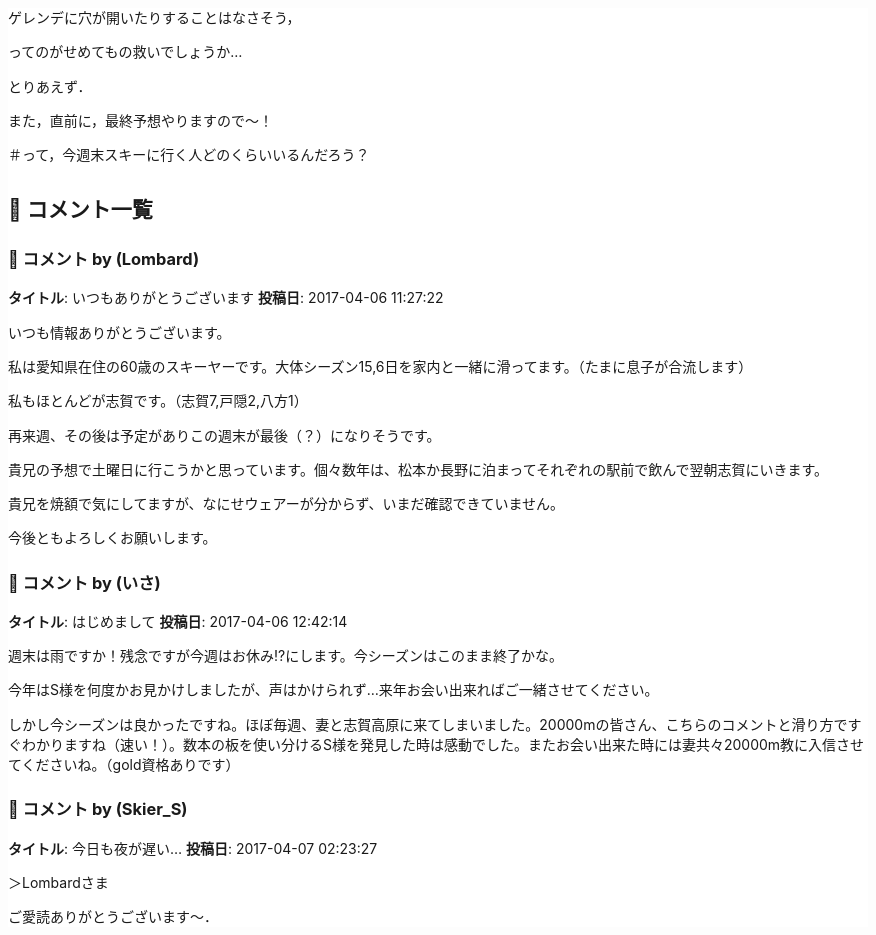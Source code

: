 
ゲレンデに穴が開いたりすることはなさそう，


ってのがせめてもの救いでしょうか…





とりあえず．


また，直前に，最終予想やりますので～！


＃って，今週末スキーに行く人どのくらいいるんだろう？

## 💬 コメント一覧

### 💬 コメント by (Lombard)
**タイトル**: いつもありがとうございます
**投稿日**: 2017-04-06 11:27:22

いつも情報ありがとうございます。

私は愛知県在住の60歳のスキーヤーです。大体シーズン15,6日を家内と一緒に滑ってます。（たまに息子が合流します）



私もほとんどが志賀です。（志賀7,戸隠2,八方1）



再来週、その後は予定がありこの週末が最後（？）になりそうです。

貴兄の予想で土曜日に行こうかと思っています。個々数年は、松本か長野に泊まってそれぞれの駅前で飲んで翌朝志賀にいきます。



貴兄を焼額で気にしてますが、なにせウェアーが分からず、いまだ確認できていません。



今後ともよろしくお願いします。

### 💬 コメント by (いさ)
**タイトル**: はじめまして
**投稿日**: 2017-04-06 12:42:14

週末は雨ですか！残念ですが今週はお休み⁉にします。今シーズンはこのまま終了かな。

今年はS様を何度かお見かけしましたが、声はかけられず…来年お会い出来ればご一緒させてください。

しかし今シーズンは良かったですね。ほぼ毎週、妻と志賀高原に来てしまいました。20000mの皆さん、こちらのコメントと滑り方ですぐわかりますね（速い！）。数本の板を使い分けるS様を発見した時は感動でした。またお会い出来た時には妻共々20000m教に入信させてくださいね。（gold資格ありです）

### 💬 コメント by (Skier_S)
**タイトル**: 今日も夜が遅い…
**投稿日**: 2017-04-07 02:23:27

＞Lombardさま

ご愛読ありがとうございます～．
